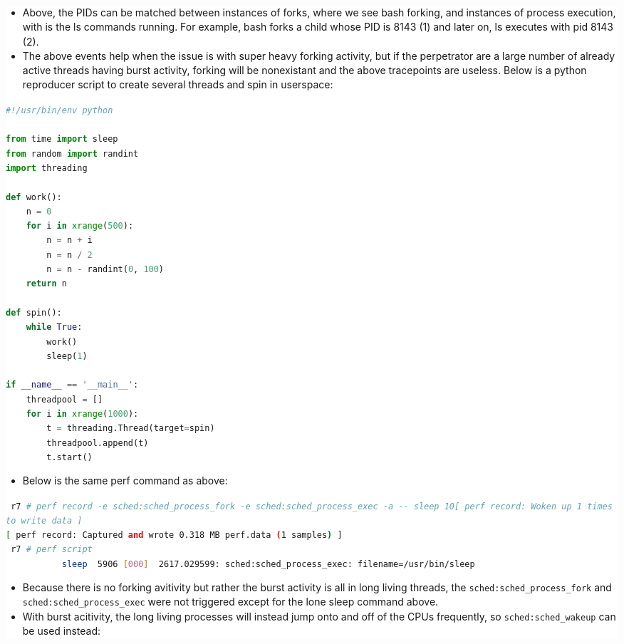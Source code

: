 ```bash
```

- Above, the PIDs can be matched between instances of forks, where we see bash forking, and instances of process execution, with is the ls commands running. For example, bash forks a child whose PID is 8143 (1) and later on, ls executes with pid 8143 (2). 
- The above events help when the issue is with super heavy forking activity, but if the perpetrator are a large number of already active threads having burst activity, forking will be nonexistant and the above tracepoints are useless. Below is a python reproducer script to create several threads and spin in userspace: 

```python
#!/usr/bin/env python

from time import sleep
from random import randint
import threading

def work():
    n = 0
    for i in xrange(500):
        n = n + i
        n = n / 2
        n = n - randint(0, 100)
    return n

def spin():
    while True:
        work()
        sleep(1)

if __name__ == '__main__':
    threadpool = []
    for i in xrange(1000):
        t = threading.Thread(target=spin)
        threadpool.append(t)
        t.start()
```

- Below is the same perf command as above: 

```bash
 r7 # perf record -e sched:sched_process_fork -e sched:sched_process_exec -a -- sleep 10[ perf record: Woken up 1 times to write data ]
[ perf record: Captured and wrote 0.318 MB perf.data (1 samples) ]
 r7 # perf script
           sleep  5906 [000]  2617.029599: sched:sched_process_exec: filename=/usr/bin/sleep
```

- Because there is no forking avitivity but rather the burst activity is all in long living threads, the `sched:sched_process_fork` and `sched:sched_process_exec` were not triggered except for the lone sleep command above. 
- With burst acitivity, the long living processes will instead jump onto and off of the CPUs frequently, so `sched:sched_wakeup` can be used instead: 
